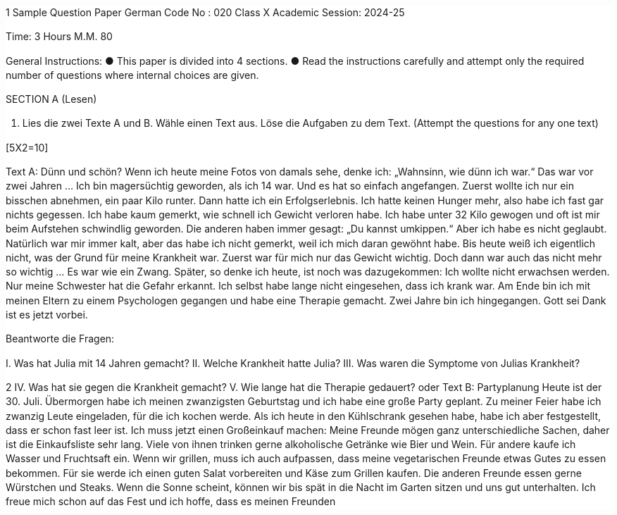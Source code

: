 1
Sample Question Paper
German
Code No : 020
Class X
Academic Session: 2024-25

Time: 3 Hours
M.M. 80

General Instructions:
● This paper is divided into 4 sections.
● Read the instructions carefully and attempt only the required number of questions
where internal choices are given.

SECTION A (Lesen)

1. Lies die zwei Texte A und B. Wähle einen Text aus. Löse die Aufgaben zu dem Text.
(Attempt the questions for any one text)

[5X2=10]

Text A: Dünn und schön?
Wenn ich heute meine Fotos von damals sehe, denke ich: „Wahnsinn, wie dünn ich war.“
Das war vor zwei Jahren …  Ich bin magersüchtig geworden, als ich 14 war. Und es hat so
einfach angefangen. Zuerst wollte ich nur ein bisschen abnehmen, ein paar Kilo runter. Dann
hatte ich ein Erfolgserlebnis. Ich hatte keinen Hunger mehr, also habe ich fast gar nichts
gegessen. Ich habe kaum gemerkt, wie schnell ich Gewicht verloren habe. Ich habe unter 32
Kilo gewogen und oft ist mir beim Aufstehen schwindlig geworden. Die anderen haben immer
gesagt: „Du kannst umkippen.“ Aber ich habe es nicht geglaubt. Natürlich war mir immer kalt,
aber das habe ich nicht gemerkt, weil ich mich daran gewöhnt habe. Bis heute weiß ich
eigentlich nicht, was der Grund für meine Krankheit war. Zuerst war für mich nur das Gewicht
wichtig. Doch dann war auch das nicht mehr so wichtig …
Es war wie ein Zwang. Später, so denke ich heute, ist noch was dazugekommen: Ich wollte
nicht erwachsen werden. Nur meine Schwester hat die Gefahr erkannt. Ich selbst habe lange
nicht eingesehen, dass ich krank war. Am Ende bin ich mit meinen Eltern zu einem
Psychologen gegangen und habe eine Therapie gemacht. Zwei Jahre bin ich hingegangen.
Gott sei Dank ist es jetzt vorbei.

Beantworte die Fragen:

I.
Was hat Julia mit 14 Jahren gemacht?
II.
Welche Krankheit hatte Julia?
III.
Was waren die Symptome von Julias Krankheit?

2
IV.
Was hat sie gegen die Krankheit gemacht?
V.
Wie lange hat die Therapie gedauert?
oder
Text B: Partyplanung
Heute ist der 30. Juli. Übermorgen habe ich meinen zwanzigsten Geburtstag und ich habe
eine große Party geplant. Zu meiner Feier habe ich zwanzig Leute eingeladen, für die ich
kochen werde. Als ich heute in den Kühlschrank gesehen habe, habe ich aber festgestellt,
dass er schon fast leer ist. Ich muss jetzt einen Großeinkauf machen: Meine Freunde
mögen ganz unterschiedliche Sachen, daher ist die Einkaufsliste sehr lang.
Viele von ihnen trinken gerne alkoholische Getränke wie Bier und Wein. Für andere kaufe
ich Wasser und Fruchtsaft ein. Wenn wir grillen, muss ich auch aufpassen, dass meine
vegetarischen Freunde etwas Gutes zu essen bekommen. Für sie werde ich einen guten
Salat vorbereiten und Käse zum Grillen kaufen. Die anderen Freunde essen gerne
Würstchen und Steaks.
Wenn die Sonne scheint, können wir bis spät in die Nacht im Garten sitzen und uns gut
unterhalten. Ich freue mich schon auf das Fest und ich hoffe, dass es meinen Freunden